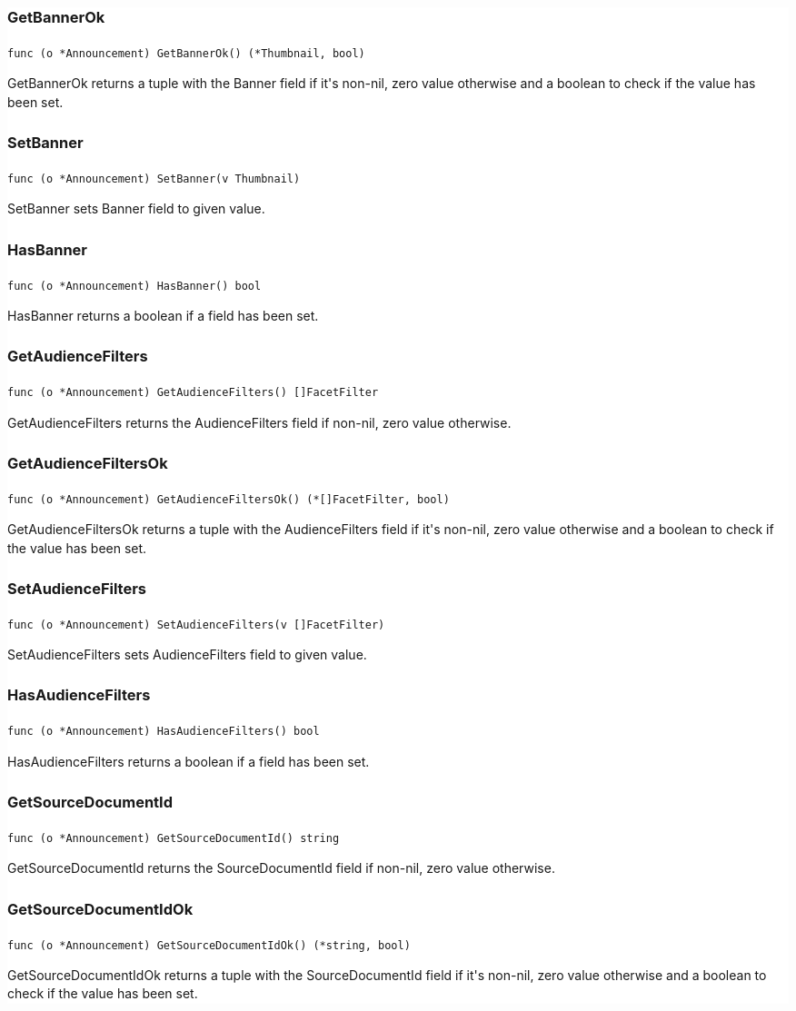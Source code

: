 ### GetBannerOk

`func (o *Announcement) GetBannerOk() (*Thumbnail, bool)`

GetBannerOk returns a tuple with the Banner field if it's non-nil, zero value otherwise
and a boolean to check if the value has been set.

### SetBanner

`func (o *Announcement) SetBanner(v Thumbnail)`

SetBanner sets Banner field to given value.

### HasBanner

`func (o *Announcement) HasBanner() bool`

HasBanner returns a boolean if a field has been set.

### GetAudienceFilters

`func (o *Announcement) GetAudienceFilters() []FacetFilter`

GetAudienceFilters returns the AudienceFilters field if non-nil, zero value otherwise.

### GetAudienceFiltersOk

`func (o *Announcement) GetAudienceFiltersOk() (*[]FacetFilter, bool)`

GetAudienceFiltersOk returns a tuple with the AudienceFilters field if it's non-nil, zero value otherwise
and a boolean to check if the value has been set.

### SetAudienceFilters

`func (o *Announcement) SetAudienceFilters(v []FacetFilter)`

SetAudienceFilters sets AudienceFilters field to given value.

### HasAudienceFilters

`func (o *Announcement) HasAudienceFilters() bool`

HasAudienceFilters returns a boolean if a field has been set.

### GetSourceDocumentId

`func (o *Announcement) GetSourceDocumentId() string`

GetSourceDocumentId returns the SourceDocumentId field if non-nil, zero value otherwise.

### GetSourceDocumentIdOk

`func (o *Announcement) GetSourceDocumentIdOk() (*string, bool)`

GetSourceDocumentIdOk returns a tuple with the SourceDocumentId field if it's non-nil, zero value otherwise
and a boolean to check if the value has been set.
